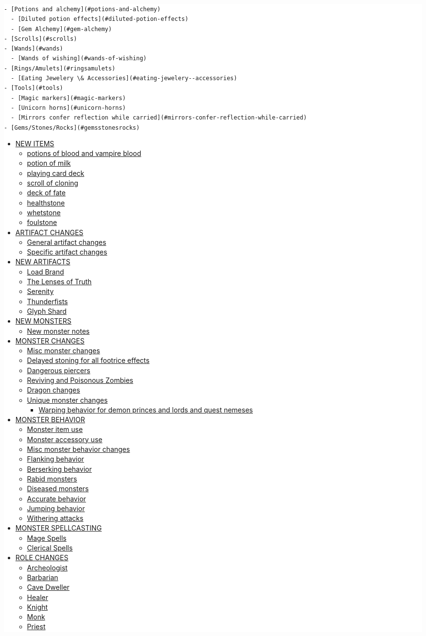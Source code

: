     - [Potions and alchemy](#potions-and-alchemy)
      - [Diluted potion effects](#diluted-potion-effects)
      - [Gem Alchemy](#gem-alchemy)
    - [Scrolls](#scrolls)
    - [Wands](#wands)
      - [Wands of wishing](#wands-of-wishing)
    - [Rings/Amulets](#ringsamulets)
      - [Eating Jewelery \& Accessories](#eating-jewelery--accessories)
    - [Tools](#tools)
      - [Magic markers](#magic-markers)
      - [Unicorn horns](#unicorn-horns)
      - [Mirrors confer reflection while carried](#mirrors-confer-reflection-while-carried)
    - [Gems/Stones/Rocks](#gemsstonesrocks)
  - [NEW ITEMS](#new-items)
    - [potions of blood and vampire blood](#potions-of-blood-and-vampire-blood)
    - [potion of milk](#potion-of-milk)
    - [playing card deck](#playing-card-deck)
    - [scroll of cloning](#scroll-of-cloning)
    - [deck of fate](#deck-of-fate)
    - [healthstone](#healthstone)
    - [whetstone](#whetstone)
    - [foulstone](#foulstone)
  - [ARTIFACT CHANGES](#artifact-changes)
    - [General artifact changes](#general-artifact-changes)
    - [Specific artifact changes](#specific-artifact-changes)
  - [NEW ARTIFACTS](#new-artifacts)
    - [Load Brand](#load-brand)
    - [The Lenses of Truth](#the-lenses-of-truth)
    - [Serenity](#serenity)
    - [Thunderfists](#thunderfists)
    - [Glyph Shard](#glyph-shard)
  - [NEW MONSTERS](#new-monsters)
    - [New monster notes](#new-monster-notes)
  - [MONSTER CHANGES](#monster-changes)
    - [Misc monster changes](#misc-monster-changes)
    - [Delayed stoning for all footrice effects](#delayed-stoning-for-all-footrice-effects)
    - [Dangerous piercers](#dangerous-piercers)
    - [Reviving and Poisonous Zombies](#reviving-and-poisonous-zombies)
    - [Dragon changes](#dragon-changes)
    - [Unique monster changes](#unique-monster-changes)
      - [Warping behavior for demon princes and lords and quest nemeses](#warping-behavior-for-demon-princes-and-lords-and-quest-nemeses)
  - [MONSTER BEHAVIOR](#monster-behavior)
    - [Monster item use](#monster-item-use)
    - [Monster accessory use](#monster-accessory-use)
    - [Misc monster behavior changes](#misc-monster-behavior-changes)
    - [Flanking behavior](#flanking-behavior)
    - [Berserking behavior](#berserking-behavior)
    - [Rabid monsters](#rabid-monsters)
    - [Diseased monsters](#diseased-monsters)
    - [Accurate behavior](#accurate-behavior)
    - [Jumping behavior](#jumping-behavior)
    - [Withering attacks](#withering-attacks)
  - [MONSTER SPELLCASTING](#monster-spellcasting)
    - [Mage Spells](#mage-spells)
    - [Clerical Spells](#clerical-spells)
  - [ROLE CHANGES](#role-changes)
    - [Archeologist](#archeologist)
    - [Barbarian](#barbarian)
    - [Cave Dweller](#cave-dweller)
    - [Healer](#healer)
    - [Knight](#knight)
    - [Monk](#monk)
    - [Priest](#priest)